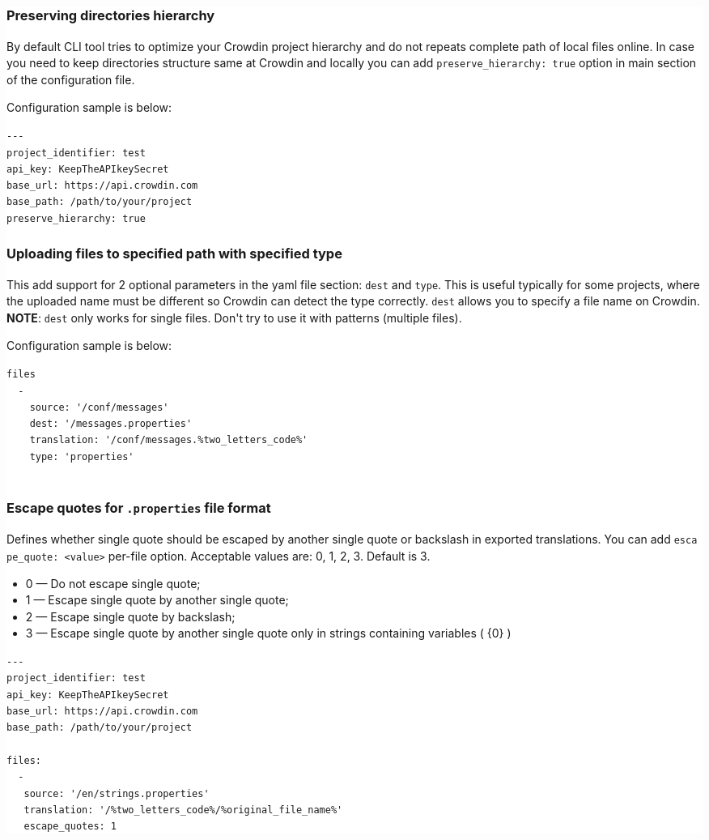 ### Preserving directories hierarchy

By default CLI tool tries to optimize your Crowdin project hierarchy and do not repeats complete path of local files online.
In case you need to keep directories structure same at Crowdin and locally you can add `preserve_hierarchy: true` option in main section of the configuration file.

Configuration sample is below:

```
---
project_identifier: test
api_key: KeepTheAPIkeySecret
base_url: https://api.crowdin.com
base_path: /path/to/your/project
preserve_hierarchy: true
```

### Uploading files to specified path with specified type

This add support for 2 optional parameters in the yaml file section: `dest` and `type`.
This is useful typically for some projects, where the uploaded name must be different so Crowdin can detect the type correctly.
`dest` allows you to specify a file name on Crowdin.
**NOTE**: `dest` only works for single files. Don't try to use it with patterns (multiple files).

Configuration sample is below:

```
files
  -
    source: '/conf/messages'
    dest: '/messages.properties'
    translation: '/conf/messages.%two_letters_code%'
    type: 'properties'


```

### Escape quotes for `.properties` file format

Defines whether single quote should be escaped by another single quote or backslash in exported translations.
You can add `escape_quote: <value>` per-file option.
Acceptable values are: 0, 1, 2, 3. Default is 3.

* 0 — Do not escape single quote;
* 1 — Escape single quote by another single quote;
* 2 — Escape single quote by backslash;
* 3 — Escape single quote by another single quote only in strings containing variables ( {0} )

```
---
project_identifier: test
api_key: KeepTheAPIkeySecret
base_url: https://api.crowdin.com
base_path: /path/to/your/project

files:
  -
   source: '/en/strings.properties'
   translation: '/%two_letters_code%/%original_file_name%'
   escape_quotes: 1
```

